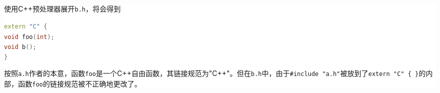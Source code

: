 使用C++预处理器展开`b.h`，将会得到

```c++
extern "C" {
void foo(int);
void b();
}
```

按照`a.h`作者的本意，函数`foo`是一个C++自由函数，其链接规范为"C++"。但在`b.h`中，由于`#include
"a.h"`被放到了`extern "C" { }`的内部，函数`foo`的链接规范被不正确地更改了。
